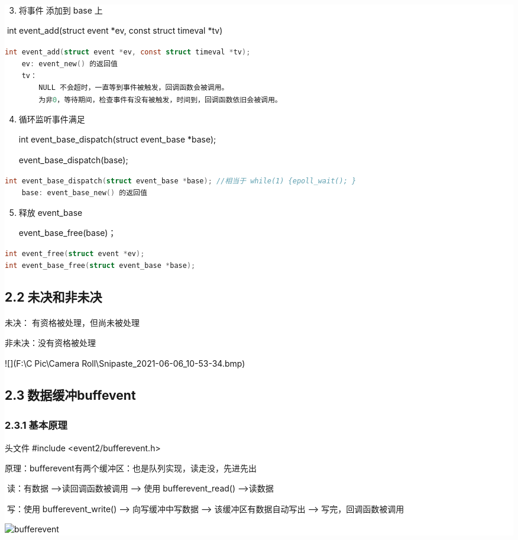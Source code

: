 3. 将事件 添加到 base 上 

​	int event_add(struct event *ev, const struct timeval *tv) 

```c
int event_add(struct event *ev, const struct timeval *tv); 
	ev: event_new() 的返回值 
	tv：
        NULL 不会超时，一直等到事件被触发，回调函数会被调用。
        为非0，等待期间，检查事件有没有被触发，时间到，回调函数依旧会被调用。
```

4. 循环监听事件满足 

   int event_base_dispatch(struct event_base *base); 

   event_base_dispatch(base); 

``` c
int event_base_dispatch(struct event_base *base); //相当于 while(1) {epoll_wait(); }
	base: event_base_new() 的返回值
```

5. 释放 event_base 

   event_base_free(base)；

``` c
int event_free(struct event *ev);
int event_base_free(struct event_base *base);
```



## 2.2 未决和非未决

未决：	有资格被处理，但尚未被处理

非未决：没有资格被处理

![](F:\C Pic\Camera Roll\Snipaste_2021-06-06_10-53-34.bmp)



## 2.3 数据缓冲buffevent

### 2.3.1 基本原理

头文件 #include <event2/bufferevent.h>

原理：bufferevent有两个缓冲区：也是队列实现，读走没，先进先出

​	读：有数据 -->读回调函数被调用 --> 使用 bufferevent_read() -->读数据

​	写：使用 bufferevent_write() --> 向写缓冲中写数据 --> 该缓冲区有数据自动写出 --> 写完，回调函数被调用

![bufferevent](H:\Linux\Linux网络编程资料\linux网络编程资料\day6\2-其他资料\bufferevent.png)


